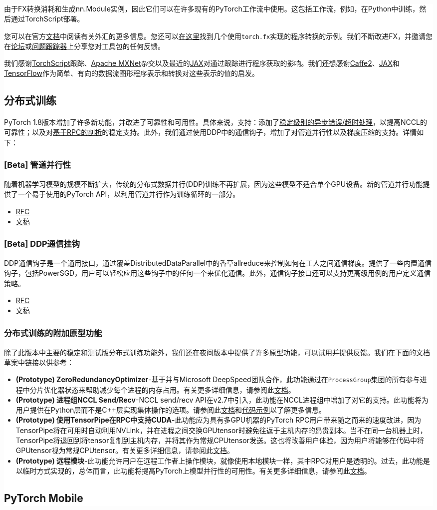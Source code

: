由于FX转换消耗和生成nn.Module实例，因此它们可以在许多现有的PyTorch工作流中使用。这包括工作流，例如，在Python中训练，然后通过TorchScript部署。

您可以在官方[文档](https://pytorch.org/docs/master/fx.html)中阅读有关外汇的更多信息。您还可以[在这里](https://github.com/pytorch/examples/tree/master/fx)找到几个使用`torch.fx`实现的程序转换的示例。我们不断改进FX，并邀请您在[论坛](https://discuss.pytorch.org/)或[问题跟踪器](https://github.com/pytorch/pytorch/issues)上分享您对工具包的任何反馈。

我们感谢[TorchScript](https://pytorch.org/docs/stable/jit.html)跟踪、[Apache MXNet](https://mxnet.apache.org/versions/1.7.0/)杂交以及最近的[JAX](https://github.com/google/jax)对通过跟踪进行程序获取的影响。我们还想感谢[Caffe2](https://caffe2.ai/)、[JAX](https://github.com/google/jax)和[TensorFlow](https://www.tensorflow.org/)作为简单、有向的数据流图形程序表示和转换对这些表示的值的启发。

## 分布式训练

PyTorch 1.8版本增加了许多新功能，并改进了可靠性和可用性。具体来说，支持：添加了[稳定级别的异步错误/超时处理](https://pytorch.org/docs/stable/distributed.html?highlight=init_process_group#torch.distributed.init_process_group)，以提高NCCL的可靠性；以及对[基于RPC的剖析](https://pytorch.org/docs/stable/rpc.html)的稳定支持。此外，我们通过使用DDP中的通信钩子，增加了对管道并行性以及梯度压缩的支持。详情如下：

### [Beta] 管道并行性

随着机器学习模型的规模不断扩大，传统的分布式数据并行(DDP)训练不再扩展，因为这些模型不适合单个GPU设备。新的管道并行功能提供了一个易于使用的PyTorch API，以利用管道并行作为训练循环的一部分。

*   [RFC](https://github.com/pytorch/pytorch/issues/44827)
*   [文稿](https://pytorch.org/docs/1.8.0/pipeline.html?highlight=pipeline#)

### [Beta] DDP通信挂钩

DDP通信钩子是一个通用接口，通过覆盖DistributedDataParallel中的香草allreduce来控制如何在工人之间通信梯度。提供了一些内置通信钩子，包括PowerSGD，用户可以轻松应用这些钩子中的任何一个来优化通信。此外，通信钩子接口还可以支持更高级用例的用户定义通信策略。

*   [RFC](https://github.com/pytorch/pytorch/issues/39272)
*   [文稿](https://pytorch.org/docs/1.8.0/ddp_comm_hooks.html?highlight=powersgd)

### 分布式训练的附加原型功能

除了此版本中主要的稳定和测试版分布式训练功能外，我们还在夜间版本中提供了许多原型功能，可以试用并提供反馈。我们在下面的文档草案中链接以供参考：

*   **(Prototype) ZeroRedundancyOptimizer**\-基于并与Microsoft DeepSpeed团队合作，此功能通过在`ProcessGroup`集团的所有参与进程中分片优化器状态来帮助减少每个进程的内存占用。有关更多详细信息，请参阅此[文档](https://pytorch.org/docs/master/distributed.optim.html#torch.distributed.optim.ZeroRedundancyOptimizer)。
*   **(Prototype) 进程组NCCL Send/Recv**\-NCCL send/recv API在v2.7中引入，此功能在NCCL进程组中增加了对它的支持。此功能将为用户提供在Python层而不是C++层实现集体操作的选项。请参阅此[文档](https://pytorch.org/docs/master/distributed.html#distributed-communication-package-torch-distributed)和[代码示例](https://github.com/pytorch/pytorch/blob/master/torch/distributed/distributed_c10d.py#L899)以了解更多信息。
*   **(Prototype) 使用TensorPipe在RPC中支持CUDA**\-此功能应为具有多GPU机器的PyTorch RPC用户带来随之而来的速度改进，因为TensorPipe将在可用时自动利用NVLink，并在进程之间交换GPUtensor时避免往返于主机内存的昂贵副本。当不在同一台机器上时，TensorPipe将退回到将tensor复制到主机内存，并将其作为常规CPUtensor发送。这也将改善用户体验，因为用户将能够在代码中将GPUtensor视为常规CPUtensor。有关更多详细信息，请参阅此[文档](https://pytorch.org/docs/1.8.0/rpc.html)。
*   **(Prototype) 远程模块**\-此功能允许用户在远程工作者上操作模块，就像使用本地模块一样，其中RPC对用户是透明的。过去，此功能是以临时方式实现的，总体而言，此功能将提高PyTorch上模型并行性的可用性。有关更多详细信息，请参阅此[文档](https://pytorch.org/docs/master/rpc.html#remotemodule)。

## PyTorch Mobile
